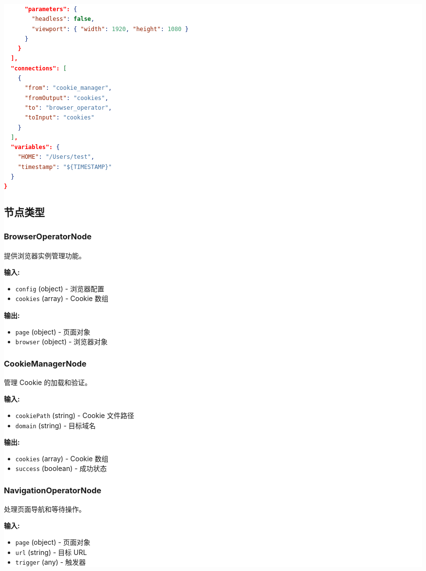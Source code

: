 ```json
      "parameters": {
        "headless": false,
        "viewport": { "width": 1920, "height": 1080 }
      }
    }
  ],
  "connections": [
    {
      "from": "cookie_manager",
      "fromOutput": "cookies",
      "to": "browser_operator",
      "toInput": "cookies"
    }
  ],
  "variables": {
    "HOME": "/Users/test",
    "timestamp": "${TIMESTAMP}"
  }
}
```

## 节点类型

### BrowserOperatorNode
提供浏览器实例管理功能。

**输入:**
- `config` (object) - 浏览器配置
- `cookies` (array) - Cookie 数组

**输出:**
- `page` (object) - 页面对象
- `browser` (object) - 浏览器对象

### CookieManagerNode
管理 Cookie 的加载和验证。

**输入:**
- `cookiePath` (string) - Cookie 文件路径
- `domain` (string) - 目标域名

**输出:**
- `cookies` (array) - Cookie 数组
- `success` (boolean) - 成功状态

### NavigationOperatorNode
处理页面导航和等待操作。

**输入:**
- `page` (object) - 页面对象
- `url` (string) - 目标 URL
- `trigger` (any) - 触发器

